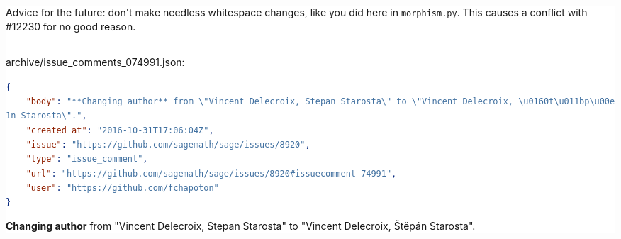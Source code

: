 <a id='comment:31'></a>
Advice for the future: don't make needless whitespace changes, like you did here in `morphism.py`. This causes a conflict with #12230 for no good reason.



---

archive/issue_comments_074991.json:
```json
{
    "body": "**Changing author** from \"Vincent Delecroix, Stepan Starosta\" to \"Vincent Delecroix, \u0160t\u011bp\u00e1n Starosta\".",
    "created_at": "2016-10-31T17:06:04Z",
    "issue": "https://github.com/sagemath/sage/issues/8920",
    "type": "issue_comment",
    "url": "https://github.com/sagemath/sage/issues/8920#issuecomment-74991",
    "user": "https://github.com/fchapoton"
}
```

**Changing author** from "Vincent Delecroix, Stepan Starosta" to "Vincent Delecroix, Štěpán Starosta".
